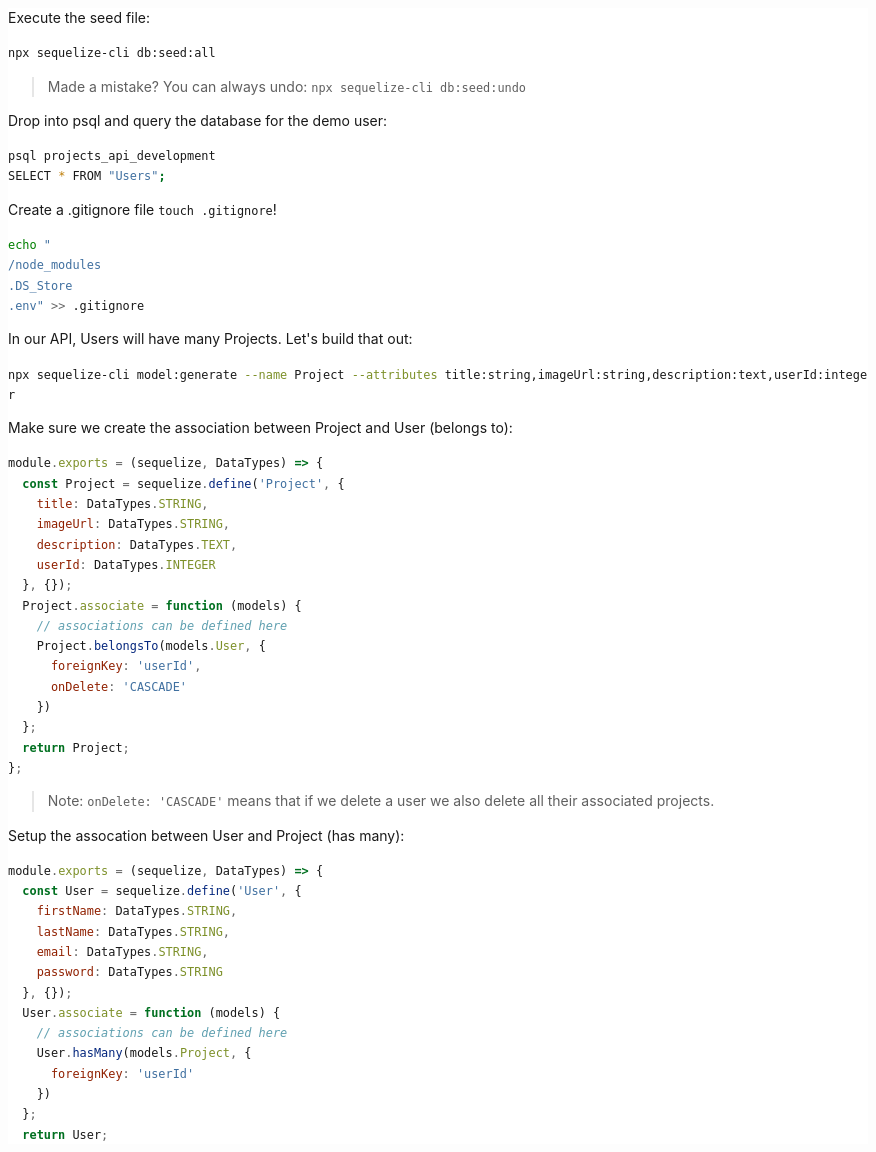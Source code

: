 Execute the seed file:

```sh
npx sequelize-cli db:seed:all
```

> Made a mistake? You can always undo: `npx sequelize-cli db:seed:undo`

Drop into psql and query the database for the demo user:

```sh
psql projects_api_development
SELECT * FROM "Users";
```

Create a .gitignore file `touch .gitignore`!

```sh
echo "
/node_modules
.DS_Store
.env" >> .gitignore
```

In our API, Users will have many Projects. Let's build that out:

```sh
npx sequelize-cli model:generate --name Project --attributes title:string,imageUrl:string,description:text,userId:integer
```

Make sure we create the association between Project and User (belongs to):

```js
module.exports = (sequelize, DataTypes) => {
  const Project = sequelize.define('Project', {
    title: DataTypes.STRING,
    imageUrl: DataTypes.STRING,
    description: DataTypes.TEXT,
    userId: DataTypes.INTEGER
  }, {});
  Project.associate = function (models) {
    // associations can be defined here
    Project.belongsTo(models.User, {
      foreignKey: 'userId',
      onDelete: 'CASCADE'
    })
  };
  return Project;
};
```
> Note: `onDelete: 'CASCADE'` means that if we delete a user we also delete all their associated projects.

Setup the assocation between User and Project (has many):

```js
module.exports = (sequelize, DataTypes) => {
  const User = sequelize.define('User', {
    firstName: DataTypes.STRING,
    lastName: DataTypes.STRING,
    email: DataTypes.STRING,
    password: DataTypes.STRING
  }, {});
  User.associate = function (models) {
    // associations can be defined here
    User.hasMany(models.Project, {
      foreignKey: 'userId'
    })
  };
  return User;
```